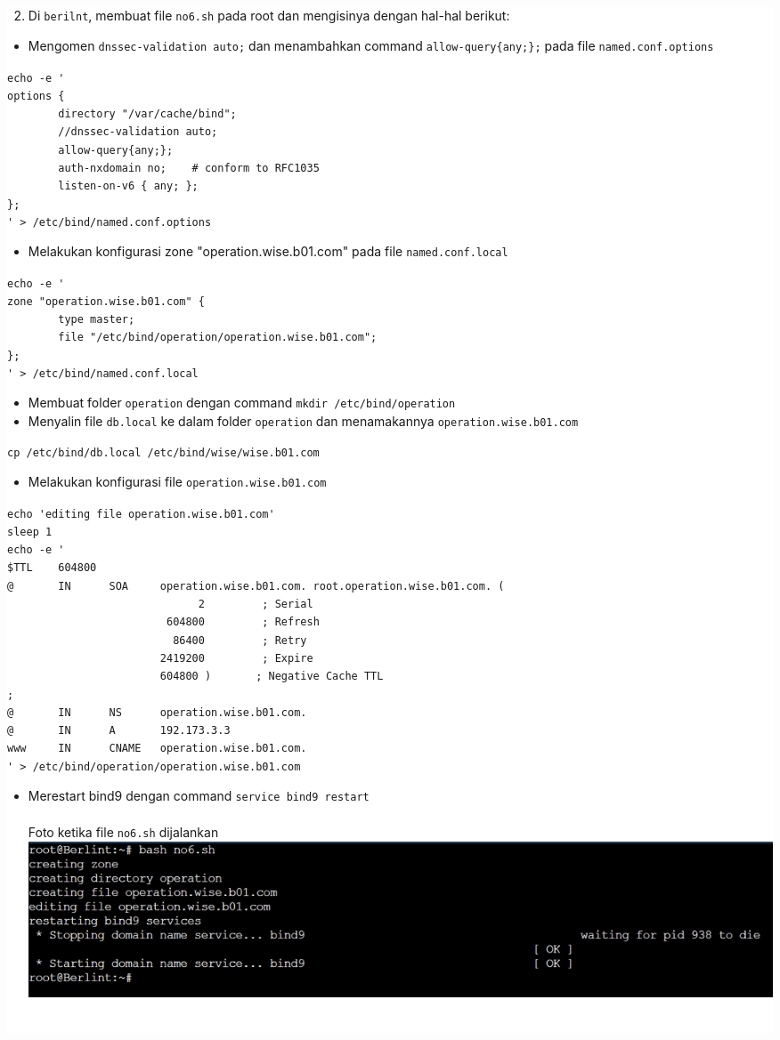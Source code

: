 
2. Di `berilnt`, membuat file `no6.sh` pada root dan mengisinya dengan hal-hal berikut:<br/>
- Mengomen `dnssec-validation auto;` dan menambahkan command `allow-query{any;};` pada file `named.conf.options`
```
echo -e '
options {
        directory "/var/cache/bind";
        //dnssec-validation auto;
        allow-query{any;};
        auth-nxdomain no;    # conform to RFC1035
        listen-on-v6 { any; };
};
' > /etc/bind/named.conf.options
```
- Melakukan konfigurasi zone "operation.wise.b01.com" pada file `named.conf.local`
```
echo -e '
zone "operation.wise.b01.com" {
        type master;
        file "/etc/bind/operation/operation.wise.b01.com";
};
' > /etc/bind/named.conf.local
```

- Membuat folder `operation` dengan command `mkdir /etc/bind/operation`
- Menyalin file `db.local` ke dalam folder `operation` dan menamakannya `operation.wise.b01.com`
```
cp /etc/bind/db.local /etc/bind/wise/wise.b01.com
```

- Melakukan konfigurasi file `operation.wise.b01.com`
```
echo 'editing file operation.wise.b01.com'
sleep 1
echo -e '
$TTL    604800
@       IN      SOA     operation.wise.b01.com. root.operation.wise.b01.com. (
                              2         ; Serial
                         604800         ; Refresh
                          86400         ; Retry
                        2419200         ; Expire
                        604800 )       ; Negative Cache TTL
;
@       IN      NS      operation.wise.b01.com.
@       IN      A       192.173.3.3
www     IN      CNAME   operation.wise.b01.com.
' > /etc/bind/operation/operation.wise.b01.com
```

- Merestart bind9 dengan command `service bind9 restart` <br/><br/>
Foto ketika file `no6.sh` dijalankan
![image](pics/Berlint_no6.png)
<br/>
